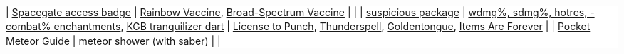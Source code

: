 | [Spacegate access badge](https://kol.coldfront.net/thekolwiki/index.php/Spacegate_access_badge)                                 | [Rainbow Vaccine](https://kol.coldfront.net/thekolwiki/index.php/Rainbow_Vaccine), [Broad-Spectrum Vaccine](https://kol.coldfront.net/thekolwiki/index.php/Broad-Spectrum_Vaccine)                                                                                                                                                                                                                                                                                                                                                                                                                                                                                                                                                                                                                                                                                             |                                                                                                                                                                                                                                                                                                                                                                                                                                                                                                                                                                                                 |
| [suspicious package](https://kol.coldfront.net/thekolwiki/index.php/Suspicious_package)                                         | [wdmg%, sdmg%, hotres, -combat% enchantments](https://kol.coldfront.net/thekolwiki/index.php/Kremlin%27s_Greatest_Briefcase), [KGB tranquilizer dart](https://kol.coldfront.net/thekolwiki/index.php/KGB_tranquilizer_dart)                                                                                                                                                                                                                                                                                                                                                                                                                                                                                                                                                                                                                                                    | [License to Punch](https://kol.coldfront.net/thekolwiki/index.php/License_to_Punch), [Thunderspell](https://kol.coldfront.net/thekolwiki/index.php/Thunderspell), [Goldentongue](https://kol.coldfront.net/thekolwiki/index.php/Goldentongue), [Items Are Forever](https://kol.coldfront.net/thekolwiki/index.php/Items_Are_Forever)                                                                                                                                                                                                                                                            |
| [Pocket Meteor Guide](https://kol.coldfront.net/thekolwiki/index.php/Pocket_Meteor_Guide)                                       | [meteor shower](https://kol.coldfront.net/thekolwiki/index.php/Meteor_Shower) (with [saber](https://kol.coldfront.net/thekolwiki/index.php/Fourth_of_May_Cosplay_Saber))                                                                                                                                                                                                                                                                                                                                                                                                                                                                                                                                                                                                                                                                                                       |                                                                                                                                                                                                                                                                                                                                                                                                                                                                                                                                                                                                 |